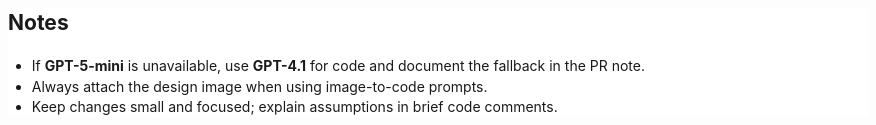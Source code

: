 
## Notes
- If **GPT-5-mini** is unavailable, use **GPT-4.1** for code and document the fallback in the PR note.
- Always attach the design image when using image-to-code prompts.
- Keep changes small and focused; explain assumptions in brief code comments.
